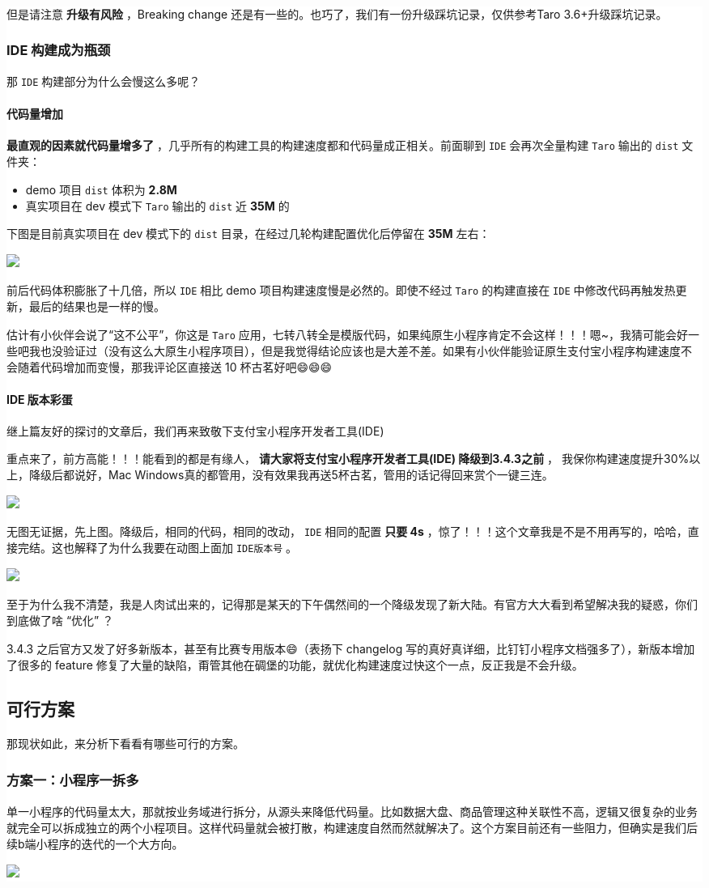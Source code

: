 但是请注意 **升级有风险** ，Breaking change 还是有一些的。也巧了，我们有一份升级踩坑记录，仅供参考Taro 3.6+升级踩坑记录。

###  IDE 构建成为瓶颈

那 ` IDE ` 构建部分为什么会慢这么多呢？

####  代码量增加

**最直观的因素就代码量增多了** ，几乎所有的构建工具的构建速度都和代码量成正相关。前面聊到 ` IDE ` 会再次全量构建 ` Taro ` 输出的 `
dist ` 文件夹：

  * demo 项目 ` dist ` 体积为 **2.8M**
  * 真实项目在 dev 模式下 ` Taro ` 输出的 ` dist ` 近 **35M** 的 

下图是目前真实项目在 dev 模式下的 ` dist ` 目录，在经过几轮构建配置优化后停留在 **35M** 左右：

![](https://mmbiz.qpic.cn/sz_mmbiz_png/TpB2QHJbiaicHHTib23iadzp5q2UapsSUhvO3tWFiaC6G1MMRT3WGBZJqXbnmpIRXU5DyREKoA2EIYB9khicmX3VicF2g/640?wx_fmt=png&from=appmsg)

前后代码体积膨胀了十几倍，所以 ` IDE ` 相比 demo 项目构建速度慢是必然的。即使不经过 ` Taro ` 的构建直接在 ` IDE `
中修改代码再触发热更新，最后的结果也是一样的慢。

估计有小伙伴会说了“这不公平”，你这是 ` Taro `
应用，七转八转全是模版代码，如果纯原生小程序肯定不会这样！！！嗯~，我猜可能会好一些吧我也没验证过（没有这么大原生小程序项目），但是我觉得结论应该也是大差不差。如果有小伙伴能验证原生支付宝小程序构建速度不会随着代码增加而变慢，那我评论区直接送
10 杯古茗好吧😄😄😄

####  IDE 版本彩蛋

继上篇友好的探讨的文章后，我们再来致敬下支付宝小程序开发者工具(IDE)

重点来了，前方高能！！！能看到的都是有缘人， **请大家将支付宝小程序开发者工具(IDE) 降级到3.4.3之前** ，
我保你构建速度提升30%以上，降级后都说好，Mac Windows真的都管用，没有效果我再送5杯古茗，管用的话记得回来赏个一键三连。

![](https://mmbiz.qpic.cn/sz_mmbiz_png/TpB2QHJbiaicHHTib23iadzp5q2UapsSUhvOm7ciakyG3ZQia7Z2C2icDa28u8E8z3MHMHcbZspkHeDlZZYeXaXoSIZgA/640?wx_fmt=png&from=appmsg)

无图无证据，先上图。降级后，相同的代码，相同的改动， ` IDE ` 相同的配置 **只要 4s**
，惊了！！！这个文章我是不是不用再写的，哈哈，直接完结。这也解释了为什么我要在动图上面加 ` IDE版本号 ` 。

![](https://mmbiz.qpic.cn/sz_mmbiz_gif/TpB2QHJbiaicHvAHoqviazm93OKPtqU58umG2RsM9awrxUYcWjkmyTkia16gkic3QhyK7EgdYcXjsjEZRw2Pg9mJ9uA/640?wx_fmt=gif&from=appmsg)

  

至于为什么我不清楚，我是人肉试出来的，记得那是某天的下午偶然间的一个降级发现了新大陆。有官方大大看到希望解决我的疑惑，你们到底做了啥 “优化” ？

3.4.3 之后官方又发了好多新版本，甚至有比赛专用版本😄（表扬下 changelog 写的真好真详细，比钉钉小程序文档强多了），新版本增加了很多的
feature 修复了大量的缺陷，甭管其他在碉堡的功能，就优化构建速度过快这个一点，反正我是不会升级。

##  可行方案

那现状如此，来分析下看看有哪些可行的方案。

###  方案一：小程序一拆多

单一小程序的代码量太大，那就按业务域进行拆分，从源头来降低代码量。比如数据大盘、商品管理这种关联性不高，逻辑又很复杂的业务就完全可以拆成独立的两个小程项目。这样代码量就会被打散，构建速度自然而然就解决了。这个方案目前还有一些阻力，但确实是我们后续b端小程序的迭代的一个大方向。

![](https://mmbiz.qpic.cn/sz_mmbiz_png/TpB2QHJbiaicHHTib23iadzp5q2UapsSUhvOu35dx03x7VsEvzXFuhsAk3Laqvag1p8aBSLjCR09FSsJUhiaxZyqGpw/640?wx_fmt=png&from=appmsg)
